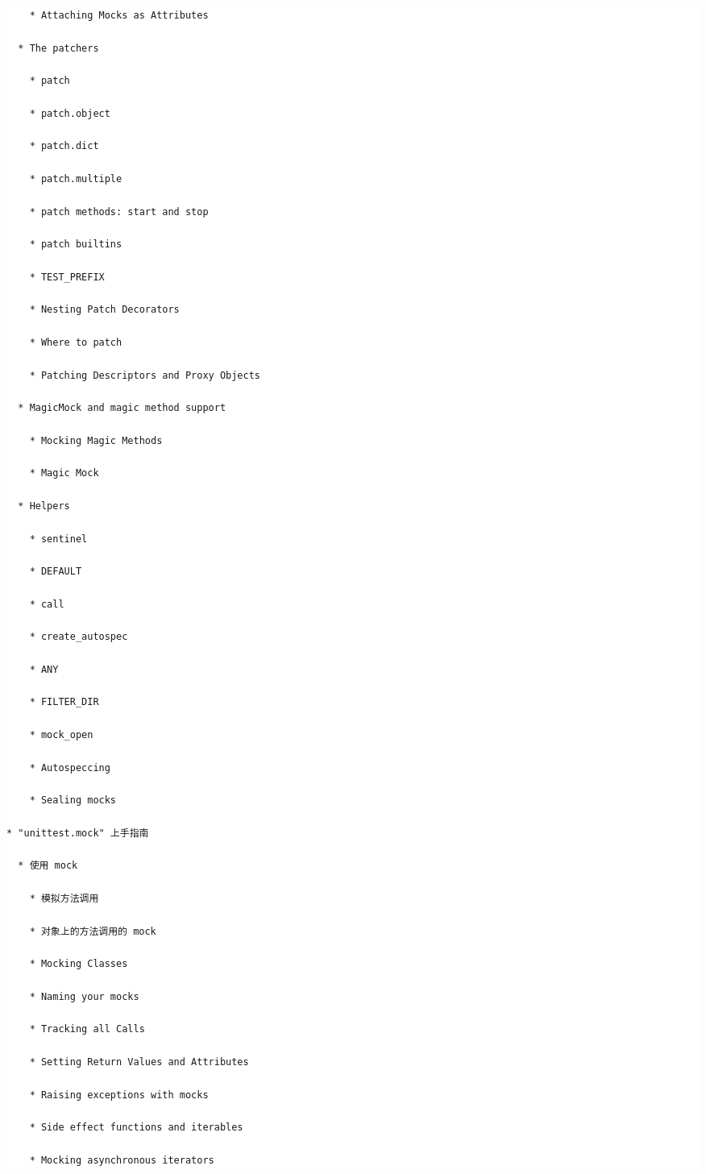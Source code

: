         * Attaching Mocks as Attributes

      * The patchers

        * patch

        * patch.object

        * patch.dict

        * patch.multiple

        * patch methods: start and stop

        * patch builtins

        * TEST_PREFIX

        * Nesting Patch Decorators

        * Where to patch

        * Patching Descriptors and Proxy Objects

      * MagicMock and magic method support

        * Mocking Magic Methods

        * Magic Mock

      * Helpers

        * sentinel

        * DEFAULT

        * call

        * create_autospec

        * ANY

        * FILTER_DIR

        * mock_open

        * Autospeccing

        * Sealing mocks

    * "unittest.mock" 上手指南

      * 使用 mock

        * 模拟方法调用

        * 对象上的方法调用的 mock

        * Mocking Classes

        * Naming your mocks

        * Tracking all Calls

        * Setting Return Values and Attributes

        * Raising exceptions with mocks

        * Side effect functions and iterables

        * Mocking asynchronous iterators

